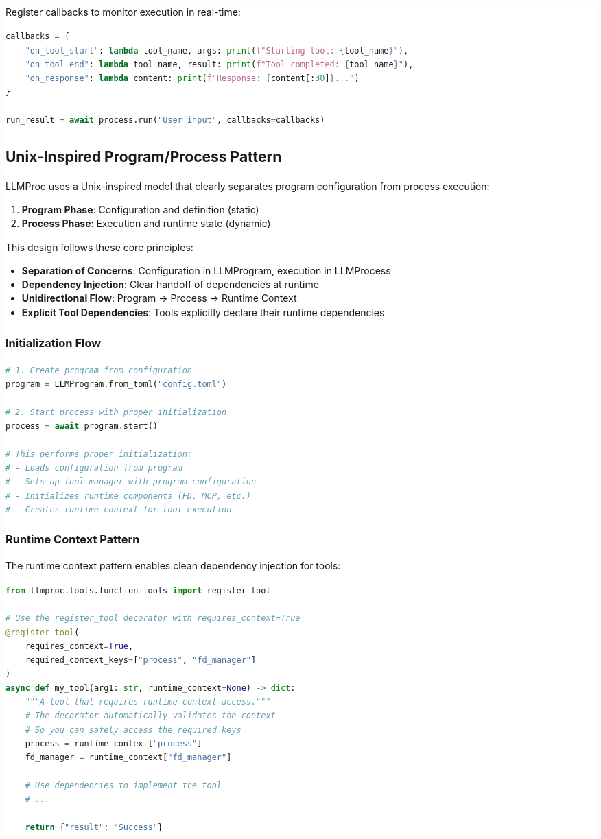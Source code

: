 Register callbacks to monitor execution in real-time:

```python
callbacks = {
    "on_tool_start": lambda tool_name, args: print(f"Starting tool: {tool_name}"),
    "on_tool_end": lambda tool_name, result: print(f"Tool completed: {tool_name}"),
    "on_response": lambda content: print(f"Response: {content[:30]}...")
}

run_result = await process.run("User input", callbacks=callbacks)
```

## Unix-Inspired Program/Process Pattern

LLMProc uses a Unix-inspired model that clearly separates program configuration from process execution:

1. **Program Phase**: Configuration and definition (static)
2. **Process Phase**: Execution and runtime state (dynamic)

This design follows these core principles:
- **Separation of Concerns**: Configuration in LLMProgram, execution in LLMProcess
- **Dependency Injection**: Clear handoff of dependencies at runtime
- **Unidirectional Flow**: Program → Process → Runtime Context
- **Explicit Tool Dependencies**: Tools explicitly declare their runtime dependencies

### Initialization Flow

```python
# 1. Create program from configuration
program = LLMProgram.from_toml("config.toml")

# 2. Start process with proper initialization
process = await program.start()

# This performs proper initialization:
# - Loads configuration from program
# - Sets up tool manager with program configuration
# - Initializes runtime components (FD, MCP, etc.)
# - Creates runtime context for tool execution
```

### Runtime Context Pattern

The runtime context pattern enables clean dependency injection for tools:

```python
from llmproc.tools.function_tools import register_tool

# Use the register_tool decorator with requires_context=True
@register_tool(
    requires_context=True,
    required_context_keys=["process", "fd_manager"]
)
async def my_tool(arg1: str, runtime_context=None) -> dict:
    """A tool that requires runtime context access."""
    # The decorator automatically validates the context
    # So you can safely access the required keys
    process = runtime_context["process"]
    fd_manager = runtime_context["fd_manager"]
    
    # Use dependencies to implement the tool
    # ...
    
    return {"result": "Success"}
```
